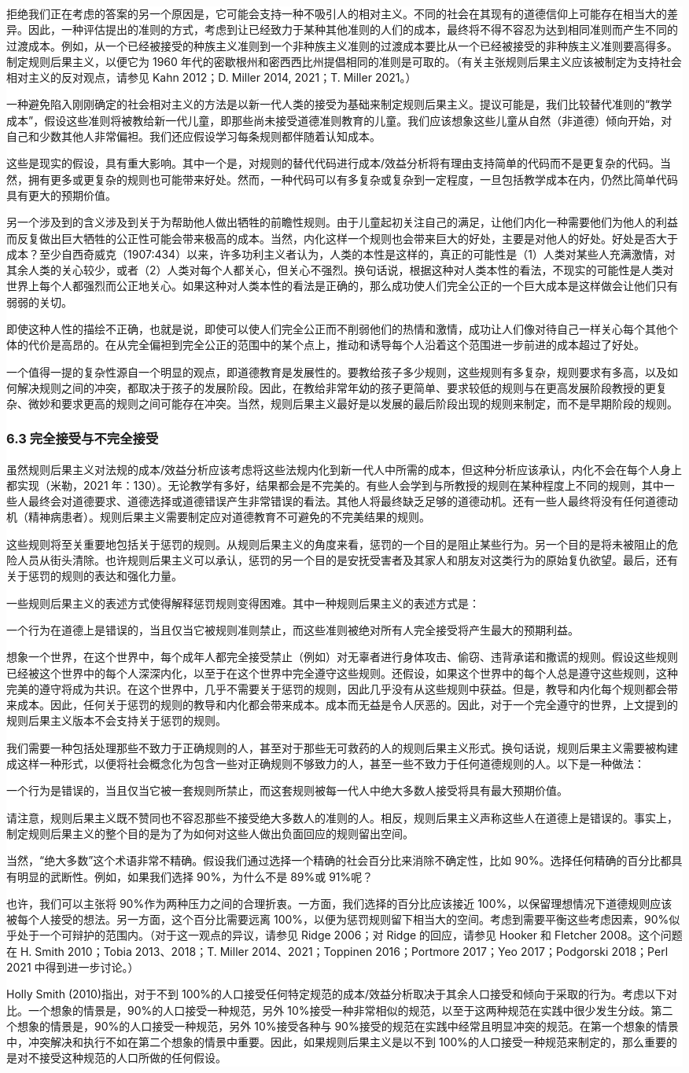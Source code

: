 拒绝我们正在考虑的答案的另一个原因是，它可能会支持一种不吸引人的相对主义。不同的社会在其现有的道德信仰上可能存在相当大的差异。因此，一种评估提出的准则的方式，考虑到让已经致力于某种其他准则的人们的成本，最终将不得不容忍为达到相同准则而产生不同的过渡成本。例如，从一个已经被接受的种族主义准则到一个非种族主义准则的过渡成本要比从一个已经被接受的非种族主义准则要高得多。制定规则后果主义，以便它为 1960 年代的密歇根州和密西西比州提倡相同的准则是可取的。（有关主张规则后果主义应该被制定为支持社会相对主义的反对观点，请参见 Kahn 2012；D. Miller 2014, 2021；T. Miller 2021。）

一种避免陷入刚刚确定的社会相对主义的方法是以新一代人类的接受为基础来制定规则后果主义。提议可能是，我们比较替代准则的“教学成本”，假设这些准则将被教给新一代儿童，即那些尚未接受道德准则教育的儿童。我们应该想象这些儿童从自然（非道德）倾向开始，对自己和少数其他人非常偏袒。我们还应假设学习每条规则都伴随着认知成本。

这些是现实的假设，具有重大影响。其中一个是，对规则的替代代码进行成本/效益分析将有理由支持简单的代码而不是更复杂的代码。当然，拥有更多或更复杂的规则也可能带来好处。然而，一种代码可以有多复杂或复杂到一定程度，一旦包括教学成本在内，仍然比简单代码具有更大的预期价值。

另一个涉及到的含义涉及到关于为帮助他人做出牺牲的前瞻性规则。由于儿童起初关注自己的满足，让他们内化一种需要他们为他人的利益而反复做出巨大牺牲的公正性可能会带来极高的成本。当然，内化这样一个规则也会带来巨大的好处，主要是对他人的好处。好处是否大于成本？至少自西奇威克（1907:434）以来，许多功利主义者认为，人类的本性是这样的，真正的可能性是（1）人类对某些人充满激情，对其余人类的关心较少，或者（2）人类对每个人都关心，但关心不强烈。换句话说，根据这种对人类本性的看法，不现实的可能性是人类对世界上每个人都强烈而公正地关心。如果这种对人类本性的看法是正确的，那么成功使人们完全公正的一个巨大成本是这样做会让他们只有弱弱的关切。

即使这种人性的描绘不正确，也就是说，即使可以使人们完全公正而不削弱他们的热情和激情，成功让人们像对待自己一样关心每个其他个体的代价是高昂的。在从完全偏袒到完全公正的范围中的某个点上，推动和诱导每个人沿着这个范围进一步前进的成本超过了好处。

一个值得一提的复杂性源自一个明显的观点，即道德教育是发展性的。要教给孩子多少规则，这些规则有多复杂，规则要求有多高，以及如何解决规则之间的冲突，都取决于孩子的发展阶段。因此，在教给非常年幼的孩子更简单、要求较低的规则与在更高发展阶段教授的更复杂、微妙和要求更高的规则之间可能存在冲突。当然，规则后果主义最好是以发展的最后阶段出现的规则来制定，而不是早期阶段的规则。

### 6.3 完全接受与不完全接受

虽然规则后果主义对法规的成本/效益分析应该考虑将这些法规内化到新一代人中所需的成本，但这种分析应该承认，内化不会在每个人身上都实现（米勒，2021 年：130）。无论教学有多好，结果都会是不完美的。有些人会学到与所教授的规则在某种程度上不同的规则，其中一些人最终会对道德要求、道德选择或道德错误产生非常错误的看法。其他人将最终缺乏足够的道德动机。还有一些人最终将没有任何道德动机（精神病患者）。规则后果主义需要制定应对道德教育不可避免的不完美结果的规则。

这些规则将至关重要地包括关于惩罚的规则。从规则后果主义的角度来看，惩罚的一个目的是阻止某些行为。另一个目的是将未被阻止的危险人员从街头清除。也许规则后果主义可以承认，惩罚的另一个目的是安抚受害者及其家人和朋友对这类行为的原始复仇欲望。最后，还有关于惩罚的规则的表达和强化力量。

一些规则后果主义的表述方式使得解释惩罚规则变得困难。其中一种规则后果主义的表述方式是：

一个行为在道德上是错误的，当且仅当它被规则准则禁止，而这些准则被绝对所有人完全接受将产生最大的预期利益。

想象一个世界，在这个世界中，每个成年人都完全接受禁止（例如）对无辜者进行身体攻击、偷窃、违背承诺和撒谎的规则。假设这些规则已经被这个世界中的每个人深深内化，以至于在这个世界中完全遵守这些规则。还假设，如果这个世界中的每个人总是遵守这些规则，这种完美的遵守将成为共识。在这个世界中，几乎不需要关于惩罚的规则，因此几乎没有从这些规则中获益。但是，教导和内化每个规则都会带来成本。因此，任何关于惩罚的规则的教导和内化都会带来成本。成本而无益是令人厌恶的。因此，对于一个完全遵守的世界，上文提到的规则后果主义版本不会支持关于惩罚的规则。

我们需要一种包括处理那些不致力于正确规则的人，甚至对于那些无可救药的人的规则后果主义形式。换句话说，规则后果主义需要被构建成这样一种形式，以便将社会概念化为包含一些对正确规则不够致力的人，甚至一些不致力于任何道德规则的人。以下是一种做法：

一个行为是错误的，当且仅当它被一套规则所禁止，而这套规则被每一代人中绝大多数人接受将具有最大预期价值。

请注意，规则后果主义既不赞同也不容忍那些不接受绝大多数人的准则的人。相反，规则后果主义声称这些人在道德上是错误的。事实上，制定规则后果主义的整个目的是为了为如何对这些人做出负面回应的规则留出空间。

当然，“绝大多数”这个术语非常不精确。假设我们通过选择一个精确的社会百分比来消除不确定性，比如 90%。选择任何精确的百分比都具有明显的武断性。例如，如果我们选择 90%，为什么不是 89%或 91%呢？

也许，我们可以主张将 90%作为两种压力之间的合理折衷。一方面，我们选择的百分比应该接近 100%，以保留理想情况下道德规则应该被每个人接受的想法。另一方面，这个百分比需要远离 100%，以便为惩罚规则留下相当大的空间。考虑到需要平衡这些考虑因素，90%似乎处于一个可辩护的范围内。（对于这一观点的异议，请参见 Ridge 2006；对 Ridge 的回应，请参见 Hooker 和 Fletcher 2008。这个问题在 H. Smith 2010；Tobia 2013、2018；T. Miller 2014、2021；Toppinen 2016；Portmore 2017；Yeo 2017；Podgorski 2018；Perl 2021 中得到进一步讨论。）

Holly Smith (2010)指出，对于不到 100%的人口接受任何特定规范的成本/效益分析取决于其余人口接受和倾向于采取的行为。考虑以下对比。一个想象的情景是，90%的人口接受一种规范，另外 10%接受一种非常相似的规范，以至于这两种规范在实践中很少发生分歧。第二个想象的情景是，90%的人口接受一种规范，另外 10%接受各种与 90%接受的规范在实践中经常且明显冲突的规范。在第一个想象的情景中，冲突解决和执行不如在第二个想象的情景中重要。因此，如果规则后果主义是以不到 100%的人口接受一种规范来制定的，那么重要的是对不接受这种规范的人口所做的任何假设。
